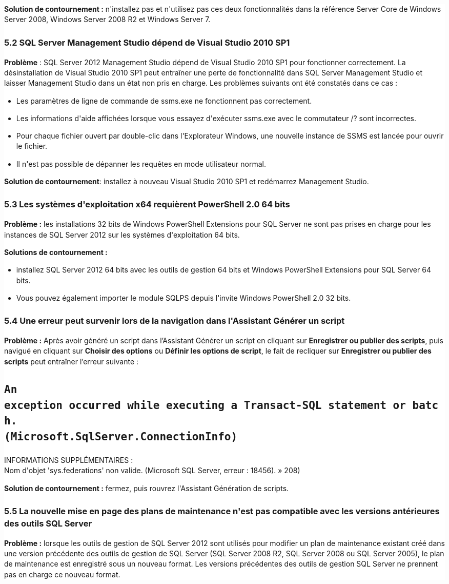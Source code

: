 **Solution de contournement :** n'installez pas et n'utilisez pas ces deux fonctionnalités dans la référence Server Core de Windows Server 2008, Windows Server 2008 R2 et Windows Server 7.  
  
### <a name="52-sql-server-management-studio-depends-on-visual-studio-2010-sp1"></a>5.2 SQL Server Management Studio dépend de Visual Studio 2010 SP1  
**Problème** :  SQL Server 2012 Management Studio dépend de Visual Studio 2010 SP1 pour fonctionner correctement. La désinstallation de Visual Studio 2010 SP1 peut entraîner une perte de fonctionnalité dans SQL Server Management Studio et laisser Management Studio dans un état non pris en charge. Les problèmes suivants ont été constatés dans ce cas :  
  
-   Les paramètres de ligne de commande de ssms.exe ne fonctionnent pas correctement.  
  
-   Les informations d'aide affichées lorsque vous essayez d'exécuter ssms.exe avec le commutateur /? sont incorrectes.  
  
-   Pour chaque fichier ouvert par double-clic dans l'Explorateur Windows, une nouvelle instance de SSMS est lancée pour ouvrir le fichier.  
  
-   Il n'est pas possible de dépanner les requêtes en mode utilisateur normal.  
  
**Solution de contournement**: installez à nouveau Visual Studio 2010 SP1 et redémarrez Management Studio.  
  
### <a name="53-x64-operating-systems-require-64-bit-powershell-20"></a>5.3 Les systèmes d'exploitation x64 requièrent PowerShell 2.0 64 bits  
**Problème :** les installations 32 bits de Windows PowerShell Extensions pour SQL Server ne sont pas prises en charge pour les instances de SQL Server 2012 sur les systèmes d'exploitation 64 bits.  
  
**Solutions de contournement :**  
  
-   installez SQL Server 2012 64 bits avec les outils de gestion 64 bits et Windows PowerShell Extensions pour SQL Server 64 bits.  
  
-   Vous pouvez également importer le module SQLPS depuis l'invite Windows PowerShell 2.0 32 bits.  
  
### <a name="54-an-error-might-occur-when-navigating-in-the-generate-script-wizard"></a>5.4 Une erreur peut survenir lors de la navigation dans l'Assistant Générer un script  
**Problème :** Après avoir généré un script dans l’Assistant Générer un script en cliquant sur **Enregistrer ou publier des scripts**, puis navigué en cliquant sur **Choisir des options** ou **Définir les options de script**, le fait de recliquer sur **Enregistrer ou publier des scripts** peut entraîner l’erreur suivante :  
  
<a name="prean-exception-occurred-while-executing-a-transact-sql-statement-or-batch-microsoftsqlserverconnectioninfo"></a><pre>An exception occurred while executing a Transact-SQL statement or batch. (Microsoft.SqlServer.ConnectionInfo)  
------------------------------  
INFORMATIONS SUPPLÉMENTAIRES :  
Nom d'objet 'sys.federations' non valide. (Microsoft SQL Server, erreur : 18456). » 208)</pre>  
  
**Solution de contournement :** fermez, puis rouvrez l'Assistant Génération de scripts.  
  
### <a name="55-new-maintenance-plan-layout-not-compatible-with-earlier-sql-server-tools"></a>5.5 La nouvelle mise en page des plans de maintenance n'est pas compatible avec les versions antérieures des outils SQL Server  
**Problème :** lorsque les outils de gestion de SQL Server 2012 sont utilisés pour modifier un plan de maintenance existant créé dans une version précédente des outils de gestion de SQL Server (SQL Server 2008 R2, SQL Server 2008 ou SQL Server 2005), le plan de maintenance est enregistré sous un nouveau format. Les versions précédentes des outils de gestion SQL Server ne prennent pas en charge ce nouveau format.  
  